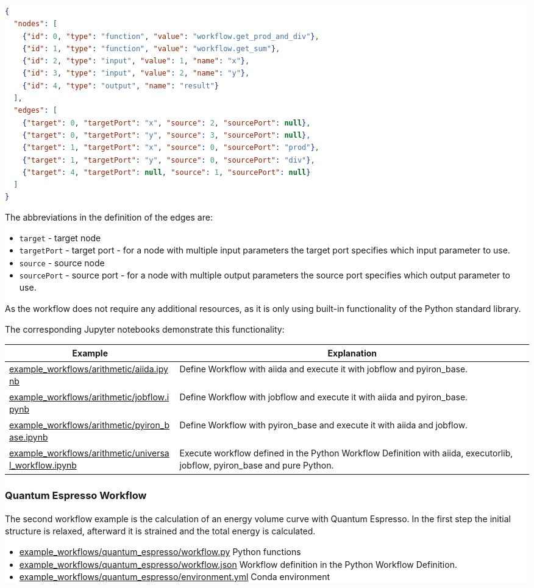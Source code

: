 ```JSON
{
  "nodes": [
    {"id": 0, "type": "function", "value": "workflow.get_prod_and_div"},
    {"id": 1, "type": "function", "value": "workflow.get_sum"},
    {"id": 2, "type": "input", "value": 1, "name": "x"},
    {"id": 3, "type": "input", "value": 2, "name": "y"},
    {"id": 4, "type": "output", "name": "result"}
  ],
  "edges": [
    {"target": 0, "targetPort": "x", "source": 2, "sourcePort": null},
    {"target": 0, "targetPort": "y", "source": 3, "sourcePort": null},
    {"target": 1, "targetPort": "x", "source": 0, "sourcePort": "prod"},
    {"target": 1, "targetPort": "y", "source": 0, "sourcePort": "div"},
    {"target": 4, "targetPort": null, "source": 1, "sourcePort": null}
  ]
}
```
The abbreviations in the definition of the edges are:
* `target` - target node 
* `targetPort` - target port - for a node with multiple input parameters the target port specifies which input parameter to use.
* `source` - source node 
* `sourcePort` - source port - for a node with multiple output parameters the source port specifies which output parameter to use.

As the workflow does not require any additional resources, as it is only using built-in functionality of the Python standard 
library.

The corresponding Jupyter notebooks demonstrate this functionality:

| Example                                                                                                        | Explanation                                                                                                               | 
|----------------------------------------------------------------------------------------------------------------|---------------------------------------------------------------------------------------------------------------------------|
| [example_workflows/arithmetic/aiida.ipynb](example_workflows/arithmetic/aiida.ipynb)                           | Define Workflow with aiida and execute it with jobflow and pyiron_base.                                                   |
| [example_workflows/arithmetic/jobflow.ipynb](example_workflows/arithmetic/jobflow.ipynb)                       | Define Workflow with jobflow and execute it with aiida and pyiron_base.                                                   |
| [example_workflows/arithmetic/pyiron_base.ipynb](example_workflows/arithmetic/pyiron_base.ipynb)               | Define Workflow with pyiron_base and execute it with aiida and jobflow.                                                   |
| [example_workflows/arithmetic/universal_workflow.ipynb](example_workflows/arithmetic/universal_workflow.ipynb) | Execute workflow defined in the Python Workflow Definition with aiida, executorlib, jobflow, pyiron_base and pure Python. |

### Quantum Espresso Workflow
The second workflow example is the calculation of an energy volume curve with Quantum Espresso. In the first step the 
initial structure is relaxed, afterward it is strained and the total energy is calculated. 
* [example_workflows/quantum_espresso/workflow.py](example_workflows/quantum_espresso/workflow.py) Python functions 
* [example_workflows/quantum_espresso/workflow.json](example_workflows/quantum_espresso/workflow.json) Workflow definition in the Python Workflow Definition.
* [example_workflows/quantum_espresso/environment.yml](example_workflows/quantum_espresso/environment.yml) Conda environment
